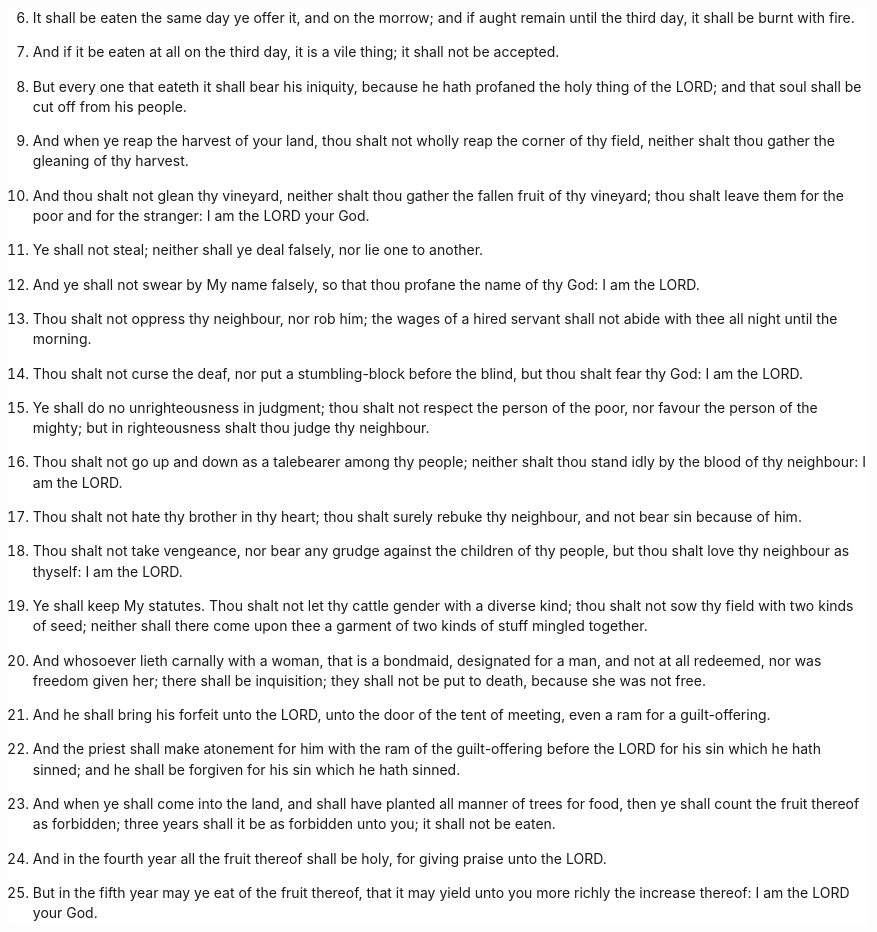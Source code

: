 6. It shall be eaten the same day ye offer it, and on the morrow; and if aught remain until the third day, it shall be burnt with fire.

7. And if it be eaten at all on the third day, it is a vile thing; it shall not be accepted.

8. But every one that eateth it shall bear his iniquity, because he hath profaned the holy thing of the LORD; and that soul shall be cut off from his people.

9. And when ye reap the harvest of your land, thou shalt not wholly reap the corner of thy field, neither shalt thou gather the gleaning of thy harvest.

10. And thou shalt not glean thy vineyard, neither shalt thou gather the fallen fruit of thy vineyard; thou shalt leave them for the poor and for the stranger: I am the LORD your God.

11. Ye shall not steal; neither shall ye deal falsely, nor lie one to another.

12. And ye shall not swear by My name falsely, so that thou profane the name of thy God: I am the LORD.

13. Thou shalt not oppress thy neighbour, nor rob him; the wages of a hired servant shall not abide with thee all night until the morning.

14. Thou shalt not curse the deaf, nor put a stumbling-block before the blind, but thou shalt fear thy God: I am the LORD.

15. Ye shall do no unrighteousness in judgment; thou shalt not respect the person of the poor, nor favour the person of the mighty; but in righteousness shalt thou judge thy neighbour.

16. Thou shalt not go up and down as a talebearer among thy people; neither shalt thou stand idly by the blood of thy neighbour: I am the LORD.

17. Thou shalt not hate thy brother in thy heart; thou shalt surely rebuke thy neighbour, and not bear sin because of him.

18. Thou shalt not take vengeance, nor bear any grudge against the children of thy people, but thou shalt love thy neighbour as thyself: I am the LORD.

19. Ye shall keep My statutes. Thou shalt not let thy cattle gender with a diverse kind; thou shalt not sow thy field with two kinds of seed; neither shall there come upon thee a garment of two kinds of stuff mingled together.

20. And whosoever lieth carnally with a woman, that is a bondmaid, designated for a man, and not at all redeemed, nor was freedom given her; there shall be inquisition; they shall not be put to death, because she was not free.

21. And he shall bring his forfeit unto the LORD, unto the door of the tent of meeting, even a ram for a guilt-offering.

22. And the priest shall make atonement for him with the ram of the guilt-offering before the LORD for his sin which he hath sinned; and he shall be forgiven for his sin which he hath sinned.

23. And when ye shall come into the land, and shall have planted all manner of trees for food, then ye shall count the fruit thereof as forbidden; three years shall it be as forbidden unto you; it shall not be eaten.

24. And in the fourth year all the fruit thereof shall be holy, for giving praise unto the LORD.

25. But in the fifth year may ye eat of the fruit thereof, that it may yield unto you more richly the increase thereof: I am the LORD your God.
